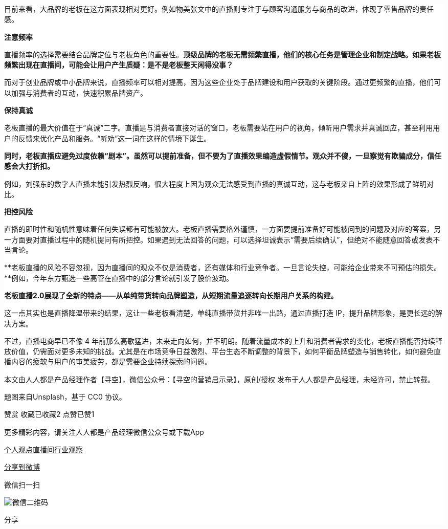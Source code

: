 目前来看，大品牌的老板在这方面表现相对更好。例如物美张文中的直播则专注于与顾客沟通服务与商品的改进，体现了零售品牌的责任感。

**注意频率**

直播频率的选择需要结合品牌定位与老板角色的重要性。**顶级品牌的老板无需频繁直播，他们的核心任务是管理企业和制定战略。如果老板频繁出现在直播间，可能会让用户产生质疑：是不是老板整天闲得没事？**

而对于创业品牌或中小品牌来说，直播频率可以相对提高，因为这些企业处于品牌建设和用户获取的关键阶段。通过更频繁的直播，他们可以加强与消费者的互动，快速积累品牌资产。

**保持真诚**

老板直播的最大价值在于“真诚”二字。直播是与消费者直接对话的窗口，老板需要站在用户的视角，倾听用户需求并真诚回应，甚至利用用户的反馈来优化产品和服务。“听劝”这一词在这样的情境下诞生。

**同时，老板直播应避免过度依赖“剧本”。虽然可以提前准备，但不要为了直播效果编造虚假情节。观众并不傻，一旦察觉有欺骗成分，信任感会大打折扣。**

例如，刘强东的数字人直播未能引发热烈反响，很大程度上因为观众无法感受到直播的真诚互动，这与老板亲自上阵的效果形成了鲜明对比。

**把控风险**

直播的即时性和随机性意味着任何失误都有可能被放大。老板直播需要格外谨慎，一方面要提前准备好可能被问到的问题及对应的答案，另一方面要对直播过程中的随机提问有所把控。如果遇到无法回答的问题，可以选择坦诚表示“需要后续确认”，但绝对不能随意回答或发表不当言论。

**老板直播的风险不容忽视，因为直播间的观众不仅是消费者，还有媒体和行业竞争者。一旦言论失控，可能给企业带来不可预估的损失。**例如，今年东方甄选一些高管在直播中的部分言论就引发了股价波动。

**老板直播2.0展现了全新的特点——从单纯带货转向品牌塑造，从短期流量追逐转向长期用户关系的构建。**

这一点其实也是直播降温带来的结果，这让一些老板看清楚，单纯直播带货并非唯一出路，通过直播打造 IP，提升品牌形象，是更长远的解决方案。

不过，直播电商早已不像 4 年前那么高歌猛进，未来走向如何，并不明朗。随着流量成本的上升和消费者需求的变化，老板直播能否持续释放价值，仍需面对更多未知的挑战。尤其是在市场竞争日益激烈、平台生态不断调整的背景下，如何平衡品牌塑造与销售转化，如何避免直播内容的疲软与用户的审美疲劳，都是需要企业持续探索的问题。

本文由人人都是产品经理作者【寻空】，微信公众号：【寻空的营销启示录】，原创/授权 发布于人人都是产品经理，未经许可，禁止转载。

题图来自Unsplash，基于 CC0 协议。

赞赏 收藏已收藏2 点赞已赞1

更多精彩内容，请关注人人都是产品经理微信公众号或下载App

[个人观点](https://www.woshipm.com/tag/%e4%b8%aa%e4%ba%ba%e8%a7%82%e7%82%b9)[直播间](https://www.woshipm.com/tag/%e7%9b%b4%e6%92%ad%e9%97%b4)[行业观察](https://www.woshipm.com/tag/%e8%a1%8c%e4%b8%9a%e8%a7%82%e5%af%9f)

[分享到微博](https://service.weibo.com/share/share.php?appkey=2775287854&title=老板走进直播间2.0，品牌第一，带货第二&url=https://www.woshipm.com/marketing/6149919.html&pic=https://image.woshipm.com/2023/04/13/b1aaa33e-d9ee-11ed-9d7a-00163e0b5ff3.jpg)

微信扫一扫

![微信二维码](https://api.pwmqr.com/qrcode/create/?url=https://www.woshipm.com/marketing/6149919.html)

分享